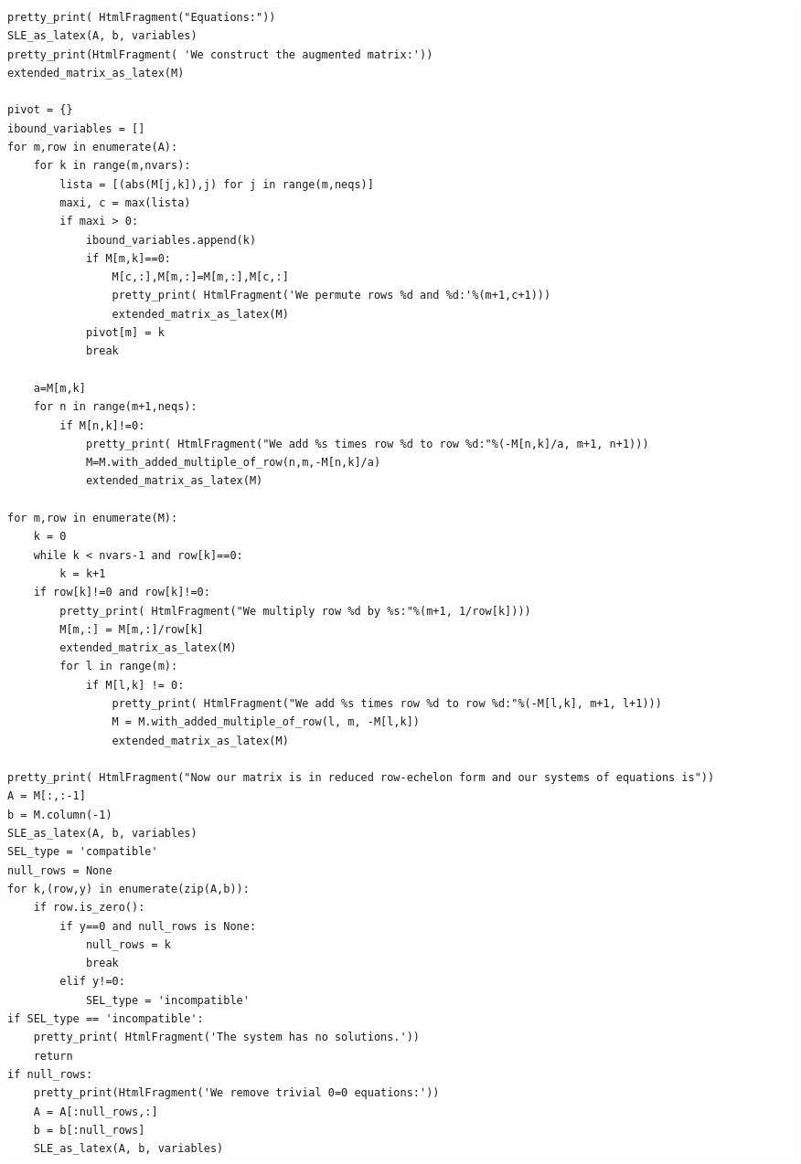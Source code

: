     pretty_print( HtmlFragment("Equations:"))
    SLE_as_latex(A, b, variables)
    pretty_print(HtmlFragment( 'We construct the augmented matrix:'))
    extended_matrix_as_latex(M)

    pivot = {}
    ibound_variables = []
    for m,row in enumerate(A):
        for k in range(m,nvars):
            lista = [(abs(M[j,k]),j) for j in range(m,neqs)]
            maxi, c = max(lista)
            if maxi > 0:
                ibound_variables.append(k)
                if M[m,k]==0:
                    M[c,:],M[m,:]=M[m,:],M[c,:]
                    pretty_print( HtmlFragment('We permute rows %d and %d:'%(m+1,c+1)))
                    extended_matrix_as_latex(M)
                pivot[m] = k
                break

        a=M[m,k]
        for n in range(m+1,neqs):
            if M[n,k]!=0:
                pretty_print( HtmlFragment("We add %s times row %d to row %d:"%(-M[n,k]/a, m+1, n+1)))
                M=M.with_added_multiple_of_row(n,m,-M[n,k]/a)
                extended_matrix_as_latex(M)

    for m,row in enumerate(M):
        k = 0
        while k < nvars-1 and row[k]==0:
            k = k+1
        if row[k]!=0 and row[k]!=0:
            pretty_print( HtmlFragment("We multiply row %d by %s:"%(m+1, 1/row[k])))
            M[m,:] = M[m,:]/row[k]
            extended_matrix_as_latex(M)
            for l in range(m):
                if M[l,k] != 0:
                    pretty_print( HtmlFragment("We add %s times row %d to row %d:"%(-M[l,k], m+1, l+1)))
                    M = M.with_added_multiple_of_row(l, m, -M[l,k])
                    extended_matrix_as_latex(M)

    pretty_print( HtmlFragment("Now our matrix is in reduced row-echelon form and our systems of equations is"))
    A = M[:,:-1]
    b = M.column(-1)
    SLE_as_latex(A, b, variables)
    SEL_type = 'compatible'
    null_rows = None
    for k,(row,y) in enumerate(zip(A,b)):
        if row.is_zero():
            if y==0 and null_rows is None:
                null_rows = k
                break
            elif y!=0:
                SEL_type = 'incompatible'
    if SEL_type == 'incompatible':
        pretty_print( HtmlFragment('The system has no solutions.'))
        return
    if null_rows:
        pretty_print(HtmlFragment('We remove trivial 0=0 equations:'))
        A = A[:null_rows,:]
        b = b[:null_rows]
        SLE_as_latex(A, b, variables)
